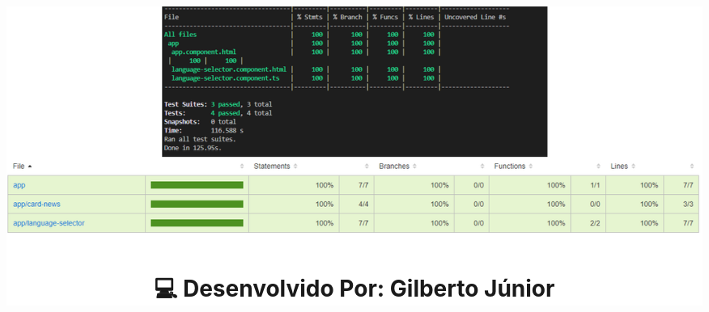 <img src="src\assets\img\teste.png" width="100%">

<h1 align="center">💻 Desenvolvido Por: Gilberto Júnior</h1>